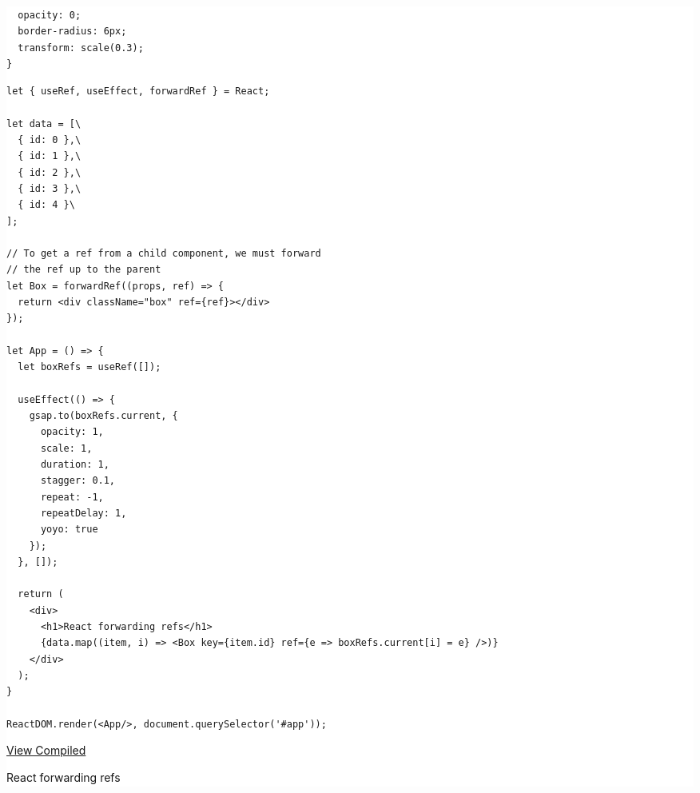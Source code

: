 ``` cm-s-default
  opacity: 0;
  border-radius: 6px;
  transform: scale(0.3);
}
```

``` cm-s-default
let { useRef, useEffect, forwardRef } = React;

let data = [\
  { id: 0 },\
  { id: 1 },\
  { id: 2 },\
  { id: 3 },\
  { id: 4 }\
];

// To get a ref from a child component, we must forward
// the ref up to the parent
let Box = forwardRef((props, ref) => {
  return <div className="box" ref={ref}></div>
});

let App = () => {
  let boxRefs = useRef([]);

  useEffect(() => {
    gsap.to(boxRefs.current, {
      opacity: 1,
      scale: 1,
      duration: 1,
      stagger: 0.1,
      repeat: -1,
      repeatDelay: 1,
      yoyo: true
    });
  }, []);

  return (
    <div>
      <h1>React forwarding refs</h1>
      {data.map((item, i) => <Box key={item.id} ref={e => boxRefs.current[i] = e} />)}
    </div>
  );
}

ReactDOM.render(<App/>, document.querySelector('#app'));
```

[View Compiled](https://codepen.io/GreenSock/embed/JjWaJNy?default-tab=result&theme-id=41164#0)

React forwarding refs
